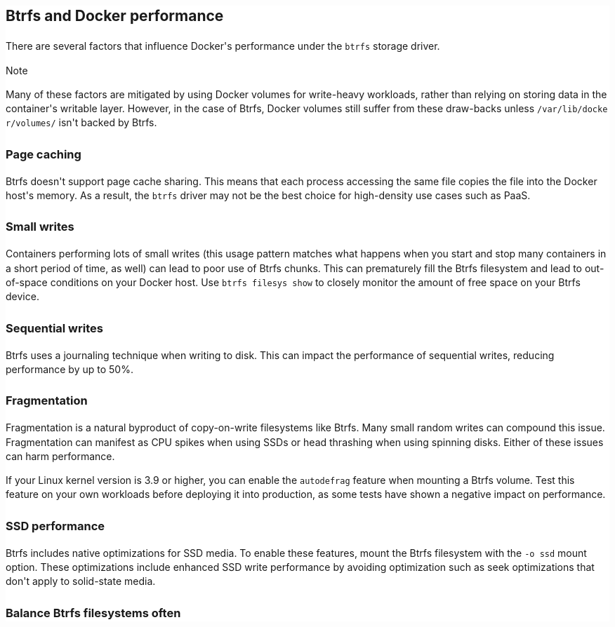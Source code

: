 ## Btrfs and Docker performance

There are several factors that influence Docker's performance under the `btrfs`
storage driver.

> [!NOTE]
>
> Many of these factors are mitigated by using Docker volumes for write-heavy
> workloads, rather than relying on storing data in the container's writable
> layer. However, in the case of Btrfs, Docker volumes still suffer from these
> draw-backs unless `/var/lib/docker/volumes/` isn't backed by Btrfs.

### Page caching

Btrfs doesn't support page cache sharing. This means that each process
accessing the same file copies the file into the Docker host's memory. As a
result, the `btrfs` driver may not be the best choice for high-density use cases
such as PaaS.

### Small writes

Containers performing lots of small writes (this usage pattern matches what
happens when you start and stop many containers in a short period of time, as
well) can lead to poor use of Btrfs chunks. This can prematurely fill the Btrfs
filesystem and lead to out-of-space conditions on your Docker host. Use `btrfs
filesys show` to closely monitor the amount of free space on your Btrfs device.

### Sequential writes

Btrfs uses a journaling technique when writing to disk. This can impact the
performance of sequential writes, reducing performance by up to 50%.

### Fragmentation

Fragmentation is a natural byproduct of copy-on-write filesystems like Btrfs.
Many small random writes can compound this issue. Fragmentation can manifest as
CPU spikes when using SSDs or head thrashing when using spinning disks. Either
of these issues can harm performance.

If your Linux kernel version is 3.9 or higher, you can enable the `autodefrag`
feature when mounting a Btrfs volume. Test this feature on your own workloads
before deploying it into production, as some tests have shown a negative impact
on performance.

### SSD performance

Btrfs includes native optimizations for SSD media. To enable these features,
mount the Btrfs filesystem with the `-o ssd` mount option. These optimizations
include enhanced SSD write performance by avoiding optimization such as seek
optimizations that don't apply to solid-state media.

### Balance Btrfs filesystems often
